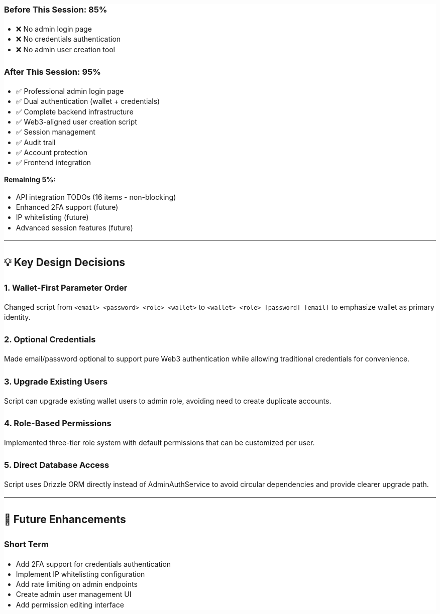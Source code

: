 ### Before This Session: 85%
- ❌ No admin login page
- ❌ No credentials authentication
- ❌ No admin user creation tool

### After This Session: 95%
- ✅ Professional admin login page
- ✅ Dual authentication (wallet + credentials)
- ✅ Complete backend infrastructure
- ✅ Web3-aligned user creation script
- ✅ Session management
- ✅ Audit trail
- ✅ Account protection
- ✅ Frontend integration

**Remaining 5%:**
- API integration TODOs (16 items - non-blocking)
- Enhanced 2FA support (future)
- IP whitelisting (future)
- Advanced session features (future)

---

## 💡 Key Design Decisions

### 1. Wallet-First Parameter Order
Changed script from `<email> <password> <role> <wallet>` to `<wallet> <role> [password] [email]` to emphasize wallet as primary identity.

### 2. Optional Credentials
Made email/password optional to support pure Web3 authentication while allowing traditional credentials for convenience.

### 3. Upgrade Existing Users
Script can upgrade existing wallet users to admin role, avoiding need to create duplicate accounts.

### 4. Role-Based Permissions
Implemented three-tier role system with default permissions that can be customized per user.

### 5. Direct Database Access
Script uses Drizzle ORM directly instead of AdminAuthService to avoid circular dependencies and provide clearer upgrade path.

---

## 🔮 Future Enhancements

### Short Term
- Add 2FA support for credentials authentication
- Implement IP whitelisting configuration
- Add rate limiting on admin endpoints
- Create admin user management UI
- Add permission editing interface
